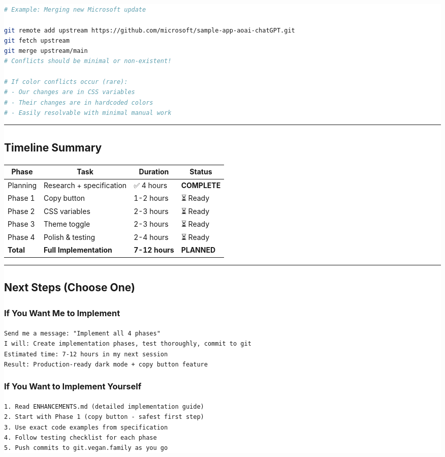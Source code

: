 ```bash
# Example: Merging new Microsoft update

git remote add upstream https://github.com/microsoft/sample-app-aoai-chatGPT.git
git fetch upstream
git merge upstream/main
# Conflicts should be minimal or non-existent!

# If color conflicts occur (rare):
# - Our changes are in CSS variables
# - Their changes are in hardcoded colors
# - Easily resolvable with minimal manual work
```

---

## Timeline Summary

| Phase | Task | Duration | Status |
|-------|------|----------|--------|
| Planning | Research + specification | ✅ 4 hours | **COMPLETE** |
| Phase 1 | Copy button | 1-2 hours | ⏳ Ready |
| Phase 2 | CSS variables | 2-3 hours | ⏳ Ready |
| Phase 3 | Theme toggle | 2-3 hours | ⏳ Ready |
| Phase 4 | Polish & testing | 2-4 hours | ⏳ Ready |
| **Total** | **Full Implementation** | **7-12 hours** | **PLANNED** |

---

## Next Steps (Choose One)

### If You Want Me to Implement
```
Send me a message: "Implement all 4 phases"
I will: Create implementation phases, test thoroughly, commit to git
Estimated time: 7-12 hours in my next session
Result: Production-ready dark mode + copy button feature
```

### If You Want to Implement Yourself
```
1. Read ENHANCEMENTS.md (detailed implementation guide)
2. Start with Phase 1 (copy button - safest first step)
3. Use exact code examples from specification
4. Follow testing checklist for each phase
5. Push commits to git.vegan.family as you go
```
